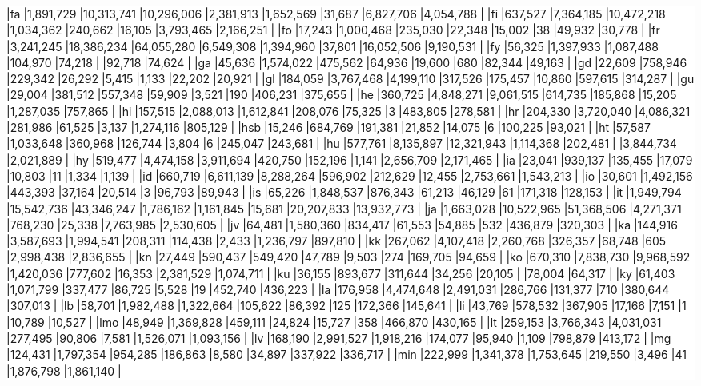 |fa  |1,891,729 |10,313,741           |10,296,006  |2,381,913           |1,652,569        |31,687          |6,827,706           |4,054,788                   |
|fi  |637,527  |7,364,185            |10,472,218  |1,034,362           |240,662         |16,105          |3,793,465           |2,166,251                   |
|fo  |17,243   |1,000,468            |235,030    |22,348             |15,002          |38             |49,932             |30,778                     |
|fr  |3,241,245 |18,386,234           |64,055,280  |6,549,308           |1,394,960        |37,801          |16,052,506          |9,190,531                   |
|fy  |56,325   |1,397,933            |1,087,488   |104,970            |74,218          |               |92,718             |74,624                     |
|ga  |45,636   |1,574,022            |475,562    |64,936             |19,600          |680            |82,344             |49,163                     |
|gd  |22,609   |758,946             |229,342    |26,292             |5,415           |1,133           |22,202             |20,921                     |
|gl  |184,059  |3,767,468            |4,199,110   |317,526            |175,457         |10,860          |597,615            |314,287                    |
|gu  |29,004   |381,512             |557,348    |59,909             |3,521           |190            |406,231            |375,655                    |
|he  |360,725  |4,848,271            |9,061,515   |614,735            |185,868         |15,205          |1,287,035           |757,865                    |
|hi  |157,515  |2,088,013            |1,612,841   |208,076            |75,325          |3              |483,805            |278,581                    |
|hr  |204,330  |3,720,040            |4,086,321   |281,986            |61,525          |3,137           |1,274,116           |805,129                    |
|hsb |15,246   |684,769             |191,381    |21,852             |14,075          |6              |100,225            |93,021                     |
|ht  |57,587   |1,033,648            |360,968    |126,744            |3,804           |6              |245,047            |243,681                    |
|hu  |577,761  |8,135,897            |12,321,943  |1,114,368           |202,481         |               |3,844,734           |2,021,889                   |
|hy  |519,477  |4,474,158            |3,911,694   |420,750            |152,196         |1,141           |2,656,709           |2,171,465                   |
|ia  |23,041   |939,137             |135,455    |17,079             |10,803          |11             |1,334              |1,139                      |
|id  |660,719  |6,611,139            |8,288,264   |596,902            |212,629         |12,455          |2,753,661           |1,543,213                   |
|io  |30,601   |1,492,156            |443,393    |37,164             |20,514          |3              |96,793             |89,943                     |
|is  |65,226   |1,848,537            |876,343    |61,213             |46,129          |61             |171,318            |128,153                    |
|it  |1,949,794 |15,542,736           |43,346,247  |1,786,162           |1,161,845        |15,681          |20,207,833          |13,932,773                  |
|ja  |1,663,028 |10,522,965           |51,368,506  |4,271,371           |768,230         |25,338          |7,763,985           |2,530,605                   |
|jv  |64,481   |1,580,360            |834,417    |61,553             |54,885          |532            |436,879            |320,303                    |
|ka  |144,916  |3,587,693            |1,994,541   |208,311            |114,438         |2,433           |1,236,797           |897,810                    |
|kk  |267,062  |4,107,418            |2,260,768   |326,357            |68,748          |605            |2,998,438           |2,836,655                   |
|kn  |27,449   |590,437             |549,420    |47,789             |9,503           |274            |169,705            |94,659                     |
|ko  |670,310  |7,838,730            |9,968,592   |1,420,036           |777,602         |16,353          |2,381,529           |1,074,711                   |
|ku  |36,155   |893,677             |311,644    |34,256             |20,105          |               |78,004             |64,317                     |
|ky  |61,403   |1,071,799            |337,477    |86,725             |5,528           |19             |452,740            |436,223                    |
|la  |176,958  |4,474,648            |2,491,031   |286,766            |131,377         |710            |380,644            |307,013                    |
|lb  |58,701   |1,982,488            |1,322,664   |105,622            |86,392          |125            |172,366            |145,641                    |
|li  |43,769   |578,532             |367,905    |17,166             |7,151           |1              |10,789             |10,527                     |
|lmo |48,949   |1,369,828            |459,111    |24,824             |15,727          |358            |466,870            |430,165                    |
|lt  |259,153  |3,766,343            |4,031,031   |277,495            |90,806          |7,581           |1,526,071           |1,093,156                   |
|lv  |168,190  |2,991,527            |1,918,216   |174,077            |95,940          |1,109           |798,879            |413,172                    |
|mg  |124,431  |1,797,354            |954,285    |186,863            |8,580           |34,897          |337,922            |336,717                    |
|min |222,999  |1,341,378            |1,753,645   |219,550            |3,496           |41             |1,876,798           |1,861,140                   |